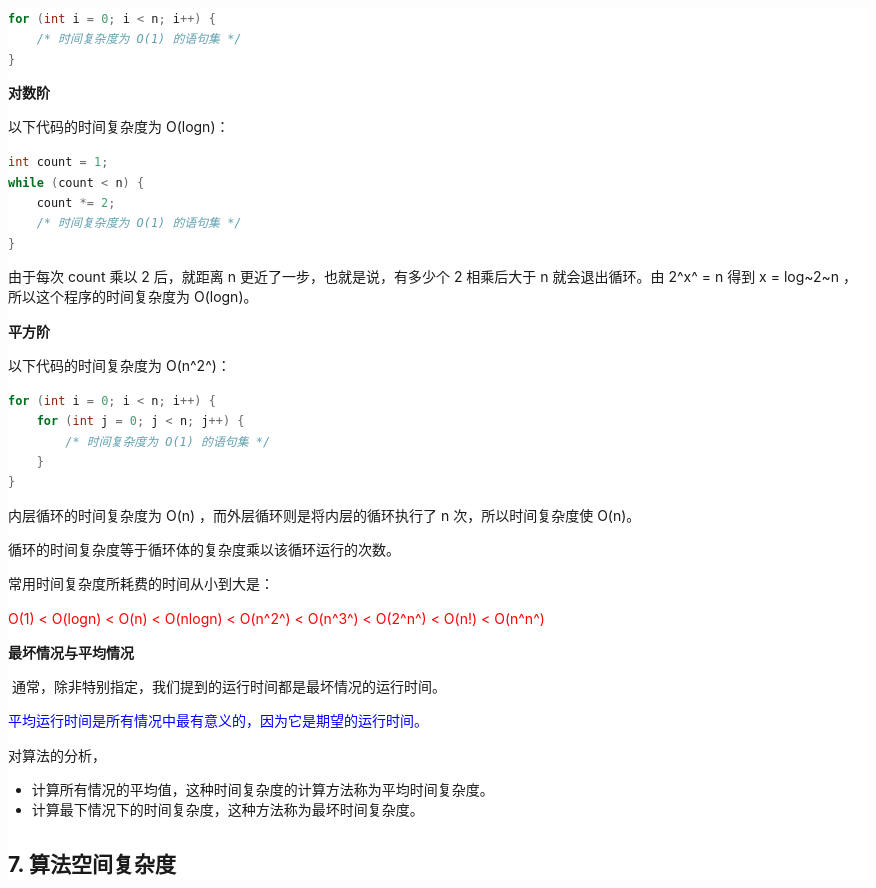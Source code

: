 ```c
for (int i = 0; i < n; i++) {
	/* 时间复杂度为 O(1) 的语句集 */
}
```

**对数阶**

以下代码的时间复杂度为 O(logn)：

```c
int count = 1;
while (count < n) {
    count *= 2;
    /* 时间复杂度为 O(1) 的语句集 */
}
```

由于每次 count 乘以 2 后，就距离 n 更近了一步，也就是说，有多少个 2 相乘后大于 n 就会退出循环。由 2^x^ = n 得到 x = log~2~n ，所以这个程序的时间复杂度为 O(logn)。

**平方阶**

以下代码的时间复杂度为 O(n^2^)：

```c
for (int i = 0; i < n; i++) {
    for (int j = 0; j < n; j++) {
        /* 时间复杂度为 O(1) 的语句集 */
    }
}
```

内层循环的时间复杂度为 O(n) ，而外层循环则是将内层的循环执行了 n 次，所以时间复杂度使 O(n)。

循环的时间复杂度等于循环体的复杂度乘以该循环运行的次数。

常用时间复杂度所耗费的时间从小到大是：

<span style="color:red">O(1) < O(logn) < O(n) < O(nlogn) < O(n^2^) < O(n^3^) < O(2^n^) < O(n!) < O(n^n^)</span>

**最坏情况与平均情况**

​	通常，除非特别指定，我们提到的运行时间都是最坏情况的运行时间。

<span style="color:blue">平均运行时间是所有情况中最有意义的，因为它是期望的运行时间。</span>

对算法的分析，

+ 计算所有情况的平均值，这种时间复杂度的计算方法称为平均时间复杂度。
+ 计算最下情况下的时间复杂度，这种方法称为最坏时间复杂度。

## 7. 算法空间复杂度




